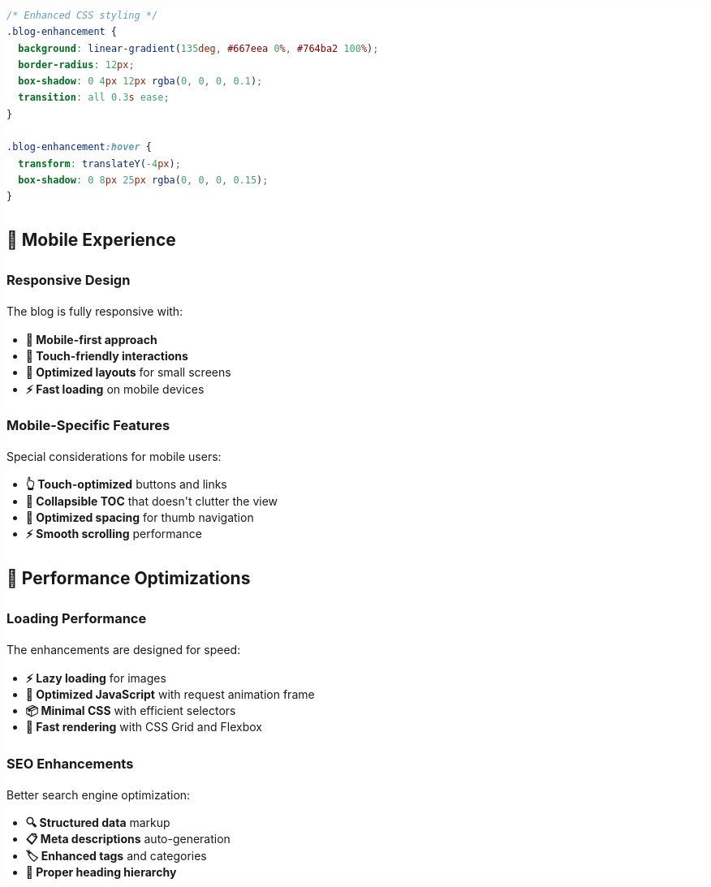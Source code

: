 ```css
/* Enhanced CSS styling */
.blog-enhancement {
  background: linear-gradient(135deg, #667eea 0%, #764ba2 100%);
  border-radius: 12px;
  box-shadow: 0 4px 12px rgba(0, 0, 0, 0.1);
  transition: all 0.3s ease;
}

.blog-enhancement:hover {
  transform: translateY(-4px);
  box-shadow: 0 8px 25px rgba(0, 0, 0, 0.15);
}
```

## 📱 Mobile Experience

### Responsive Design

The blog is fully responsive with:

- **📱 Mobile-first approach**
- **🎯 Touch-friendly interactions**
- **📐 Optimized layouts** for small screens
- **⚡ Fast loading** on mobile devices

### Mobile-Specific Features

Special considerations for mobile users:

- **👆 Touch-optimized** buttons and links
- **📱 Collapsible TOC** that doesn't clutter the view
- **🎯 Optimized spacing** for thumb navigation
- **⚡ Smooth scrolling** performance

## 🚀 Performance Optimizations

### Loading Performance

The enhancements are designed for speed:

- **⚡ Lazy loading** for images
- **🎯 Optimized JavaScript** with request animation frame
- **📦 Minimal CSS** with efficient selectors
- **🚀 Fast rendering** with CSS Grid and Flexbox

### SEO Enhancements

Better search engine optimization:

- **🔍 Structured data** markup
- **📋 Meta descriptions** auto-generation
- **🏷️ Enhanced tags** and categories
- **🔗 Proper heading hierarchy**
